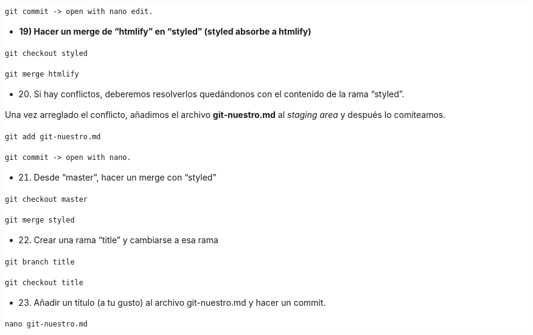 ```
git commit -> open with nano edit.

```

* **19) Hacer un merge de “htmlify” en “styled” (styled absorbe a htmlify)**

```
git checkout styled

```

```
git merge htmlify

```

* 20) Si hay conflictos, deberemos resolverlos quedándonos con el contenido de la rama “styled”.

Una vez arreglado el conflicto, añadimos el archivo **git-nuestro.md** al *staging area* y después lo comiteamos.

```
git add git-nuestro.md

```

```
git commit -> open with nano.

```

* 21) Desde “master”, hacer un merge con “styled”

```
git checkout master

```

```
git merge styled

```

* 22) Crear una rama “title” y cambiarse a esa rama

```
git branch title

```

```
git checkout title

```

* 23) Añadir un título (a tu gusto) al archivo git-nuestro.md y hacer un commit.

```
nano git-nuestro.md

```
